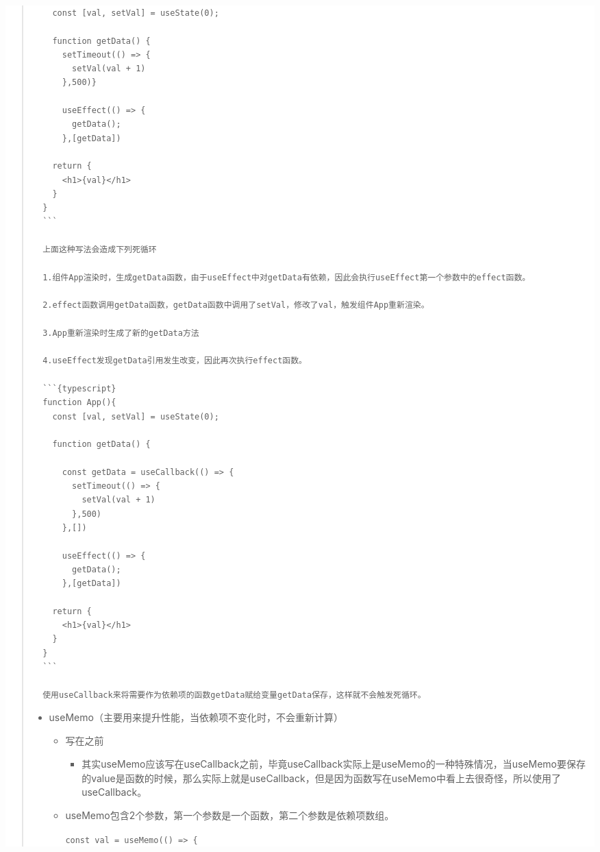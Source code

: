 >         const [val, setVal] = useState(0);
>                                                                                                                                                                           
>         function getData() {
>           setTimeout(() => {
>             setVal(val + 1)
>           },500)}
>                                                                                                                                                                             
>           useEffect(() => {
>             getData();
>           },[getData])
>                                                                                                                                                                           
>         return {
>           <h1>{val}</h1>
>         }
>       }
>       ```
>
>       上面这种写法会造成下列死循环
>
>       1.组件App渲染时，生成getData函数，由于useEffect中对getData有依赖，因此会执行useEffect第一个参数中的effect函数。
>
>       2.effect函数调用getData函数，getData函数中调用了setVal，修改了val，触发组件App重新渲染。
>
>       3.App重新渲染时生成了新的getData方法
>
>       4.useEffect发现getData引用发生改变，因此再次执行effect函数。
>
>       ```{typescript}
>       function App(){
>         const [val, setVal] = useState(0);
>                                                                                                                                                                           
>         function getData() {
>                                                                                                                                                                             
>           const getData = useCallback(() => {
>             setTimeout(() => {
>               setVal(val + 1)
>             },500)
>           },[])
>                                                                                                                                                                             
>           useEffect(() => {
>             getData();
>           },[getData])
>                                                                                                                                                                             
>         return {
>           <h1>{val}</h1>
>         }
>       }
>       ```
>
>       使用useCallback来将需要作为依赖项的函数getData赋给变量getData保存，这样就不会触发死循环。
>
>       
>
> - useMemo（主要用来提升性能，当依赖项不变化时，不会重新计算）
>
>   - 写在之前
>
>     - 其实useMemo应该写在useCallback之前，毕竟useCallback实际上是useMemo的一种特殊情况，当useMemo要保存的value是函数的时候，那么实际上就是useCallback，但是因为函数写在useMemo中看上去很奇怪，所以使用了useCallback。
>
>   - useMemo包含2个参数，第一个参数是一个函数，第二个参数是依赖项数组。
>
>     ```{typescript}
>     const val = useMemo(() => {